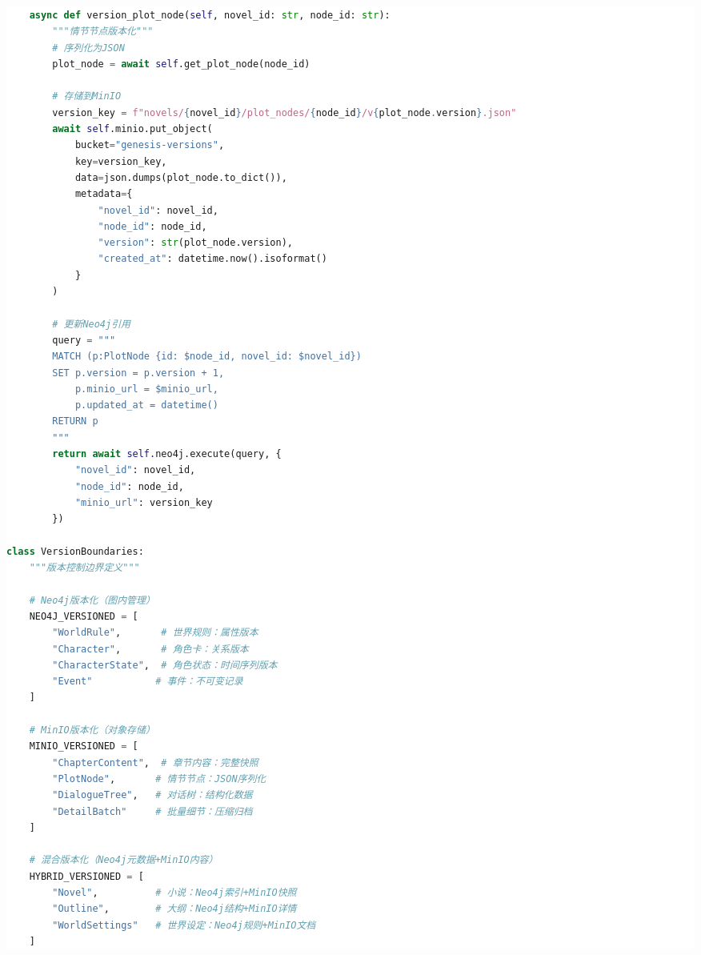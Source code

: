 ```python
    async def version_plot_node(self, novel_id: str, node_id: str):
        """情节节点版本化"""
        # 序列化为JSON
        plot_node = await self.get_plot_node(node_id)
        
        # 存储到MinIO
        version_key = f"novels/{novel_id}/plot_nodes/{node_id}/v{plot_node.version}.json"
        await self.minio.put_object(
            bucket="genesis-versions",
            key=version_key,
            data=json.dumps(plot_node.to_dict()),
            metadata={
                "novel_id": novel_id,
                "node_id": node_id,
                "version": str(plot_node.version),
                "created_at": datetime.now().isoformat()
            }
        )
        
        # 更新Neo4j引用
        query = """
        MATCH (p:PlotNode {id: $node_id, novel_id: $novel_id})
        SET p.version = p.version + 1,
            p.minio_url = $minio_url,
            p.updated_at = datetime()
        RETURN p
        """
        return await self.neo4j.execute(query, {
            "novel_id": novel_id,
            "node_id": node_id,
            "minio_url": version_key
        })

class VersionBoundaries:
    """版本控制边界定义"""
    
    # Neo4j版本化（图内管理）
    NEO4J_VERSIONED = [
        "WorldRule",       # 世界规则：属性版本
        "Character",       # 角色卡：关系版本
        "CharacterState",  # 角色状态：时间序列版本
        "Event"           # 事件：不可变记录
    ]
    
    # MinIO版本化（对象存储）
    MINIO_VERSIONED = [
        "ChapterContent",  # 章节内容：完整快照
        "PlotNode",       # 情节节点：JSON序列化
        "DialogueTree",   # 对话树：结构化数据
        "DetailBatch"     # 批量细节：压缩归档
    ]
    
    # 混合版本化（Neo4j元数据+MinIO内容）
    HYBRID_VERSIONED = [
        "Novel",          # 小说：Neo4j索引+MinIO快照
        "Outline",        # 大纲：Neo4j结构+MinIO详情
        "WorldSettings"   # 世界设定：Neo4j规则+MinIO文档
    ]
```
